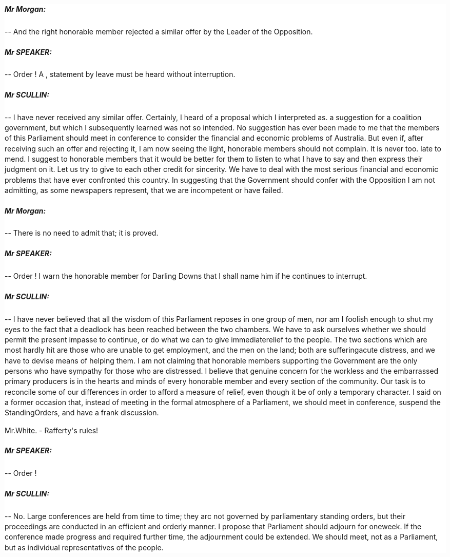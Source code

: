 ##### Mr Morgan:

--  And the right honorable member rejected a similar offer by the Leader of the Opposition. 

##### Mr SPEAKER:

-- Order ! A , statement by leave must be heard without interruption. 

##### Mr SCULLIN:

-- I have never received any similar offer. Certainly, I heard of a proposal which I interpreted as. a suggestion for a coalition government, but which I subsequently learned was not so intended. No suggestion has ever been made to me that the members of this Parliament should meet in conference to consider the financial and economic problems of Australia. But even if, after receiving such an offer and rejecting it, I am now seeing the light, honorable members should not complain. It is never too. late to mend. I suggest to honorable members that it would be better for them to listen to what I have to say and then express their judgment on it. Let us try to give to each other credit for sincerity. We have to deal with the most serious financial and economic problems that have ever confronted this country. In suggesting that the Government should confer with the Opposition I am not admitting, as some newspapers represent, that we are incompetent or have failed. 

##### Mr Morgan:

--  There is no need to admit that; it is proved. 

##### Mr SPEAKER:

-- Order ! I warn the honorable member for Darling Downs that I shall name him if he continues to interrupt. 

##### Mr SCULLIN:

-- I have never believed that all the wisdom of this Parliament reposes in one group of men, nor am I foolish enough to shut my eyes to the fact that a deadlock has been reached between the two chambers. We have to ask ourselves whether we should permit the present impasse to continue, or do  what we can to give immediaterelief to the people. The two sections which are most hardly hit are those who are unable to get employment, and the men on the land; both are sufferingacute distress, and we have to devise means of helping them. I am not claiming that honorable members supporting the Government are the only persons who have sympathy for those who are distressed. I believe that genuine concern for the workless and the embarrassed primary producers is in the hearts and minds of every honorable member and every section of the community. Our task is to reconcile some of our differences in order to afford a measure of relief, even though it be of only a temporary character. I said on a former occasion that, instead of meeting in the formal atmosphere of a Parliament, we should meet in conference, suspend the StandingOrders, and have a frank discussion. 

Mr.White. - Rafferty's rules! 

##### Mr SPEAKER:

-- Order ! 

##### Mr SCULLIN:

-- No. Large conferences are held from time to time; they arc not governed by parliamentary standing orders, but their proceedings are conducted in an efficient and orderly manner. I propose that Parliament should adjourn for oneweek. If the conference made progress and required further time, the adjournment could be extended. We should meet, not as a Parliament, but as individual representatives of the people. 
